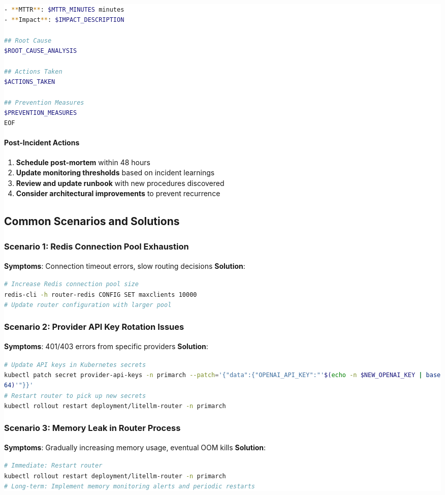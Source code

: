 ```bash
- **MTTR**: $MTTR_MINUTES minutes
- **Impact**: $IMPACT_DESCRIPTION

## Root Cause
$ROOT_CAUSE_ANALYSIS

## Actions Taken
$ACTIONS_TAKEN

## Prevention Measures
$PREVENTION_MEASURES
EOF
```

#### Post-Incident Actions
1. **Schedule post-mortem** within 48 hours
2. **Update monitoring thresholds** based on incident learnings
3. **Review and update runbook** with new procedures discovered
4. **Consider architectural improvements** to prevent recurrence

## Common Scenarios and Solutions

### Scenario 1: Redis Connection Pool Exhaustion
**Symptoms**: Connection timeout errors, slow routing decisions
**Solution**: 
```bash
# Increase Redis connection pool size
redis-cli -h router-redis CONFIG SET maxclients 10000
# Update router configuration with larger pool
```

### Scenario 2: Provider API Key Rotation Issues
**Symptoms**: 401/403 errors from specific providers
**Solution**:
```bash
# Update API keys in Kubernetes secrets
kubectl patch secret provider-api-keys -n primarch --patch='{"data":{"OPENAI_API_KEY":"'$(echo -n $NEW_OPENAI_KEY | base64)'"}}'
# Restart router to pick up new secrets
kubectl rollout restart deployment/litellm-router -n primarch
```

### Scenario 3: Memory Leak in Router Process
**Symptoms**: Gradually increasing memory usage, eventual OOM kills
**Solution**:
```bash
# Immediate: Restart router
kubectl rollout restart deployment/litellm-router -n primarch
# Long-term: Implement memory monitoring alerts and periodic restarts
```
